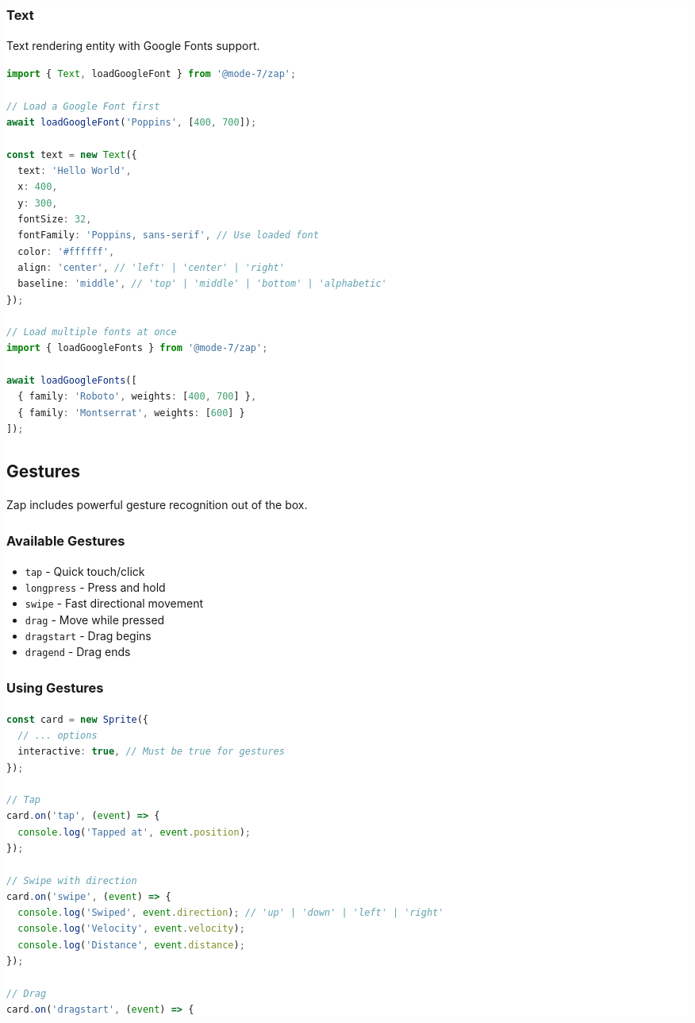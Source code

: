 ### Text

Text rendering entity with Google Fonts support.

```typescript
import { Text, loadGoogleFont } from '@mode-7/zap';

// Load a Google Font first
await loadGoogleFont('Poppins', [400, 700]);

const text = new Text({
  text: 'Hello World',
  x: 400,
  y: 300,
  fontSize: 32,
  fontFamily: 'Poppins, sans-serif', // Use loaded font
  color: '#ffffff',
  align: 'center', // 'left' | 'center' | 'right'
  baseline: 'middle', // 'top' | 'middle' | 'bottom' | 'alphabetic'
});

// Load multiple fonts at once
import { loadGoogleFonts } from '@mode-7/zap';

await loadGoogleFonts([
  { family: 'Roboto', weights: [400, 700] },
  { family: 'Montserrat', weights: [600] }
]);
```

## Gestures

Zap includes powerful gesture recognition out of the box.

### Available Gestures

- `tap` - Quick touch/click
- `longpress` - Press and hold
- `swipe` - Fast directional movement
- `drag` - Move while pressed
- `dragstart` - Drag begins
- `dragend` - Drag ends

### Using Gestures

```typescript
const card = new Sprite({
  // ... options
  interactive: true, // Must be true for gestures
});

// Tap
card.on('tap', (event) => {
  console.log('Tapped at', event.position);
});

// Swipe with direction
card.on('swipe', (event) => {
  console.log('Swiped', event.direction); // 'up' | 'down' | 'left' | 'right'
  console.log('Velocity', event.velocity);
  console.log('Distance', event.distance);
});

// Drag
card.on('dragstart', (event) => {
```